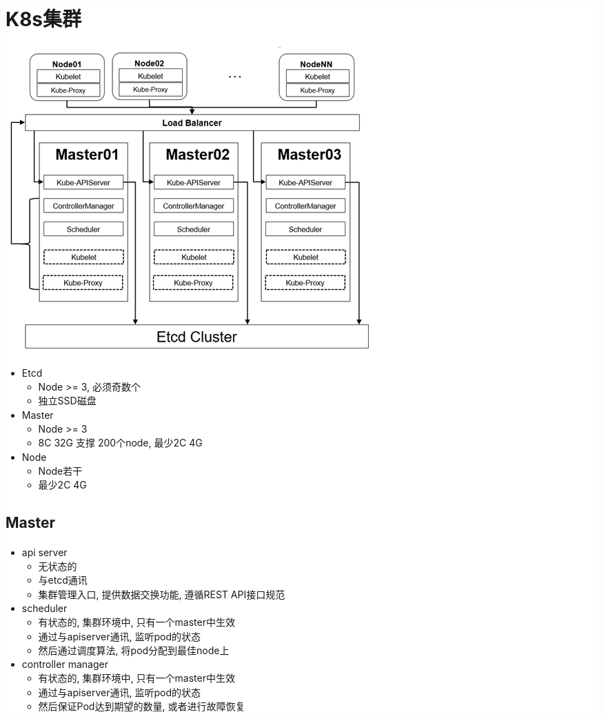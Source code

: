 # K8s集群

![image-20221130175819623](.image/README/image-20221130175819623.png)

* Etcd
  * Node >= 3, 必须奇数个
  * 独立SSD磁盘
* Master
  * Node >= 3
  * 8C 32G  支撑 200个node, 最少2C 4G
* Node
  * Node若干
  * 最少2C 4G

## Master

* api server
  * 无状态的
  * 与etcd通讯
  * 集群管理入口, 提供数据交换功能, 遵循REST API接口规范
* scheduler
  * 有状态的, 集群环境中, 只有一个master中生效
  * 通过与apiserver通讯, 监听pod的状态
  * 然后通过调度算法, 将pod分配到最佳node上
* controller manager
  * 有状态的, 集群环境中, 只有一个master中生效
  * 通过与apiserver通讯, 监听pod的状态
  * 然后保证Pod达到期望的数量, 或者进行故障恢复
